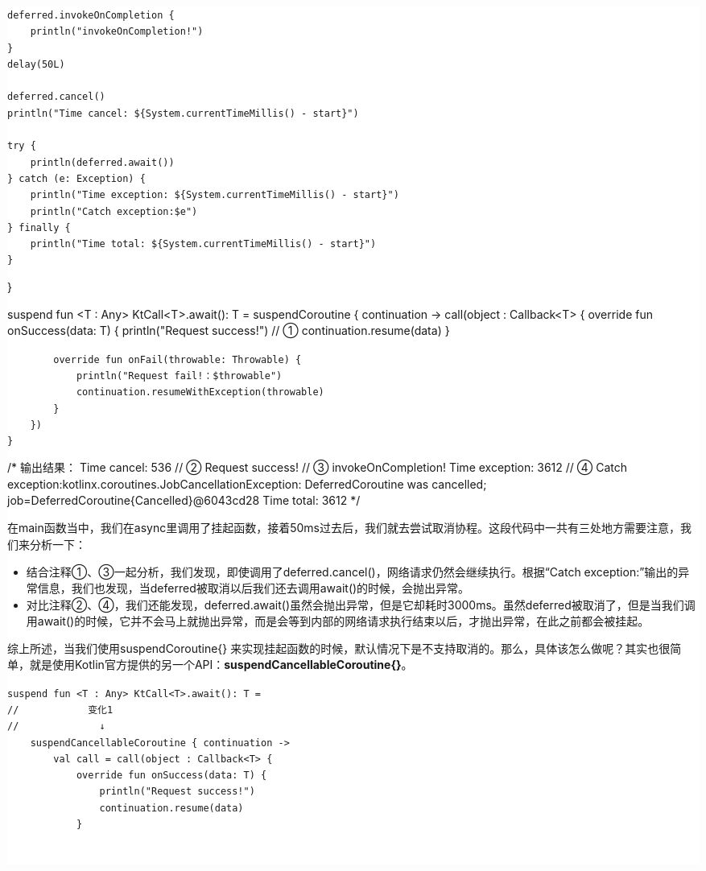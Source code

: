 
    deferred.invokeOnCompletion {
        println("invokeOnCompletion!")
    }
    delay(50L)

    deferred.cancel()
    println("Time cancel: ${System.currentTimeMillis() - start}")

    try {
        println(deferred.await())
    } catch (e: Exception) {
        println("Time exception: ${System.currentTimeMillis() - start}")
        println("Catch exception:$e")
    } finally {
        println("Time total: ${System.currentTimeMillis() - start}")
    }
}

suspend fun &lt;T : Any&gt; KtCall&lt;T&gt;.await(): T =
    suspendCoroutine { continuation -&gt;
        call(object : Callback&lt;T&gt; {
            override fun onSuccess(data: T) {
                println("Request success!") // ①
                continuation.resume(data)
            }

            override fun onFail(throwable: Throwable) {
                println("Request fail!：$throwable")
                continuation.resumeWithException(throwable)
            }
        })
    }

/*
输出结果：
Time cancel: 536   // ②
Request success!   // ③
invokeOnCompletion!
Time exception: 3612  // ④
Catch exception:kotlinx.coroutines.JobCancellationException: DeferredCoroutine was cancelled; job=DeferredCoroutine{Cancelled}@6043cd28
Time total: 3612
*/
</code></pre><p>在main函数当中，我们在async里调用了挂起函数，接着50ms过去后，我们就去尝试取消协程。这段代码中一共有三处地方需要注意，我们来分析一下：</p><ul>
<li>结合注释①、③一起分析，我们发现，即使调用了deferred.cancel()，网络请求仍然会继续执行。根据“Catch exception:”输出的异常信息，我们也发现，当deferred被取消以后我们还去调用await()的时候，会抛出异常。</li>
<li>对比注释②、④，我们还能发现，deferred.await()虽然会抛出异常，但是它却耗时3000ms。虽然deferred被取消了，但是当我们调用await()的时候，它并不会马上就抛出异常，而是会等到内部的网络请求执行结束以后，才抛出异常，在此之前都会被挂起。</li>
</ul><p>综上所述，当我们使用suspendCoroutine{} 来实现挂起函数的时候，默认情况下是不支持取消的。那么，具体该怎么做呢？其实也很简单，就是使用Kotlin官方提供的另一个API：<strong>suspendCancellableCoroutine{}</strong>。</p><pre><code class="language-plain">suspend fun &lt;T : Any&gt; KtCall&lt;T&gt;.await(): T =
//            变化1
//              ↓
    suspendCancellableCoroutine { continuation -&gt;
        val call = call(object : Callback&lt;T&gt; {
            override fun onSuccess(data: T) {
                println("Request success!")
                continuation.resume(data)
            }
